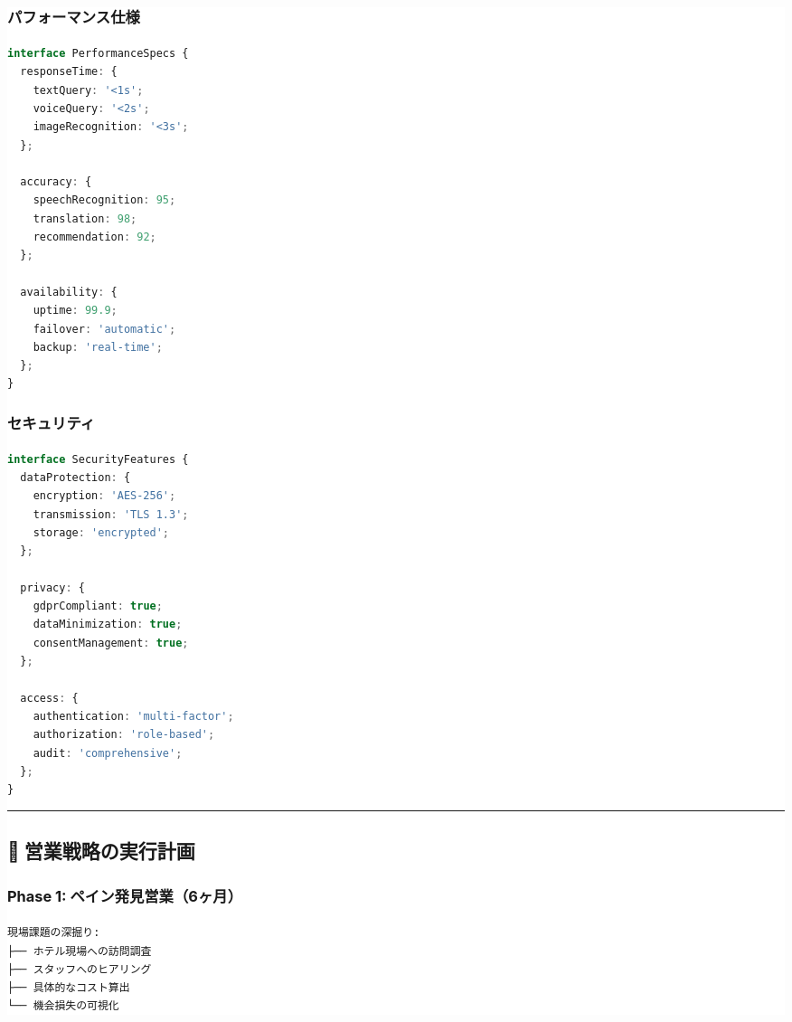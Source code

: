 ### **パフォーマンス仕様**
```typescript
interface PerformanceSpecs {
  responseTime: {
    textQuery: '<1s';
    voiceQuery: '<2s';
    imageRecognition: '<3s';
  };
  
  accuracy: {
    speechRecognition: 95;
    translation: 98;
    recommendation: 92;
  };
  
  availability: {
    uptime: 99.9;
    failover: 'automatic';
    backup: 'real-time';
  };
}
```

### **セキュリティ**
```typescript
interface SecurityFeatures {
  dataProtection: {
    encryption: 'AES-256';
    transmission: 'TLS 1.3';
    storage: 'encrypted';
  };
  
  privacy: {
    gdprCompliant: true;
    dataMinimization: true;
    consentManagement: true;
  };
  
  access: {
    authentication: 'multi-factor';
    authorization: 'role-based';
    audit: 'comprehensive';
  };
}
```

---

## 🎯 **営業戦略の実行計画**

### **Phase 1: ペイン発見営業（6ヶ月）**
```
現場課題の深掘り:
├── ホテル現場への訪問調査
├── スタッフへのヒアリング
├── 具体的なコスト算出
└── 機会損失の可視化
```

